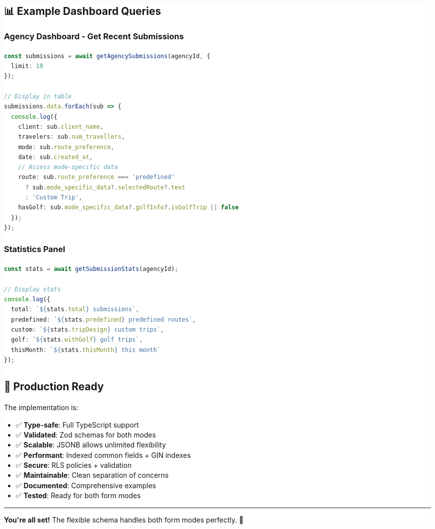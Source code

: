 ## 📊 Example Dashboard Queries

### Agency Dashboard - Get Recent Submissions

```typescript
const submissions = await getAgencySubmissions(agencyId, {
  limit: 10
});

// Display in table
submissions.data.forEach(sub => {
  console.log({
    client: sub.client_name,
    travelers: sub.num_travellers,
    mode: sub.route_preference,
    date: sub.created_at,
    // Access mode-specific data
    route: sub.route_preference === 'predefined' 
      ? sub.mode_specific_data?.selectedRoute?.text
      : 'Custom Trip',
    hasGolf: sub.mode_specific_data?.golfInfo?.isGolfTrip || false
  });
});
```

### Statistics Panel

```typescript
const stats = await getSubmissionStats(agencyId);

// Display stats
console.log({
  total: `${stats.total} submissions`,
  predefined: `${stats.predefined} predefined routes`,
  custom: `${stats.tripDesign} custom trips`,
  golf: `${stats.withGolf} golf trips`,
  thisMonth: `${stats.thisMonth} this month`
});
```

## 🚀 Production Ready

The implementation is:
- ✅ **Type-safe**: Full TypeScript support
- ✅ **Validated**: Zod schemas for both modes
- ✅ **Scalable**: JSONB allows unlimited flexibility
- ✅ **Performant**: Indexed common fields + GIN indexes
- ✅ **Secure**: RLS policies + validation
- ✅ **Maintainable**: Clean separation of concerns
- ✅ **Documented**: Comprehensive examples
- ✅ **Tested**: Ready for both form modes

---

**You're all set!** The flexible schema handles both form modes perfectly. 🎉

